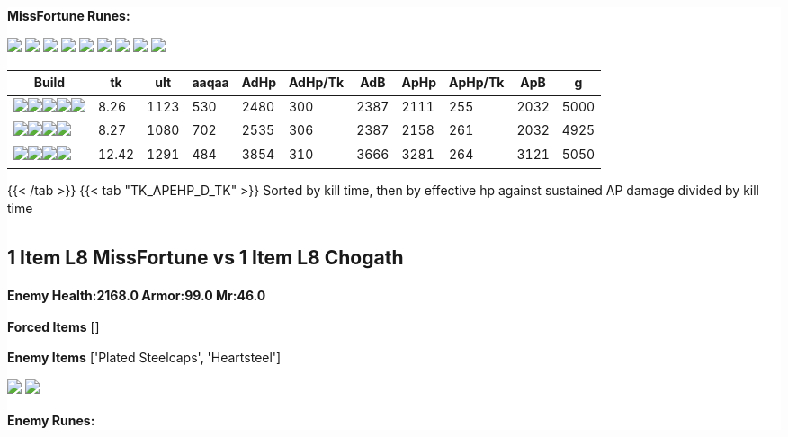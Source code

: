 

**MissFortune Runes:**


![](/Styles/Inspiration/FirstStrike/FirstStrike.png)
![](/Styles/Inspiration/MagicalFootwear/MagicalFootwear.png)
![](/Styles/Inspiration/BiscuitDelivery/BiscuitDelivery.png)
![](/Styles/Inspiration/CosmicInsight/CosmicInsight.png)
![](/Styles/Sorcery/AbsoluteFocus/AbsoluteFocus.png)
![](/Styles/Sorcery/GatheringStorm/GatheringStorm.png)
![](/StatMods/StatModsAdaptiveForceIcon.png)
![](/StatMods/StatModsAdaptiveForceIcon.png)
![](/StatMods/StatModsArmorIcon.png)





 Build |tk|ult|aaqaa|AdHp|AdHp/Tk|AdB|ApHp|ApHp/Tk|ApB|g
-|-|-|-|-|-|-|-|-|-|-
![](/item/6672.png)![](/item/2422.png)![](/item/1053.png)![](/item/1055.png)![](/item/1036.png)|8.26|1123|530|2480|300|2387|2111|255|2032|5000
![](/item/3153.png)![](/item/2422.png)![](/item/1055.png)![](/item/1037.png)|8.27|1080|702|2535|306|2387|2158|261|2032|4925
![](/item/6673.png)![](/item/2422.png)![](/item/1055.png)![](/item/1038.png)|12.42|1291|484|3854|310|3666|3281|264|3121|5050
{{< /tab >}}
{{< tab "TK_APEHP_D_TK" >}}
Sorted by kill time, then by effective hp against sustained AP damage divided by kill time
## 1 Item L8 MissFortune vs 1 Item L8 Chogath

**Enemy Health:2168.0 Armor:99.0 Mr:46.0**


**Forced Items** []








**Enemy Items** ['Plated Steelcaps', 'Heartsteel']





![](/item/3047.png)
![](/item/3084.png)



**Enemy Runes:**

